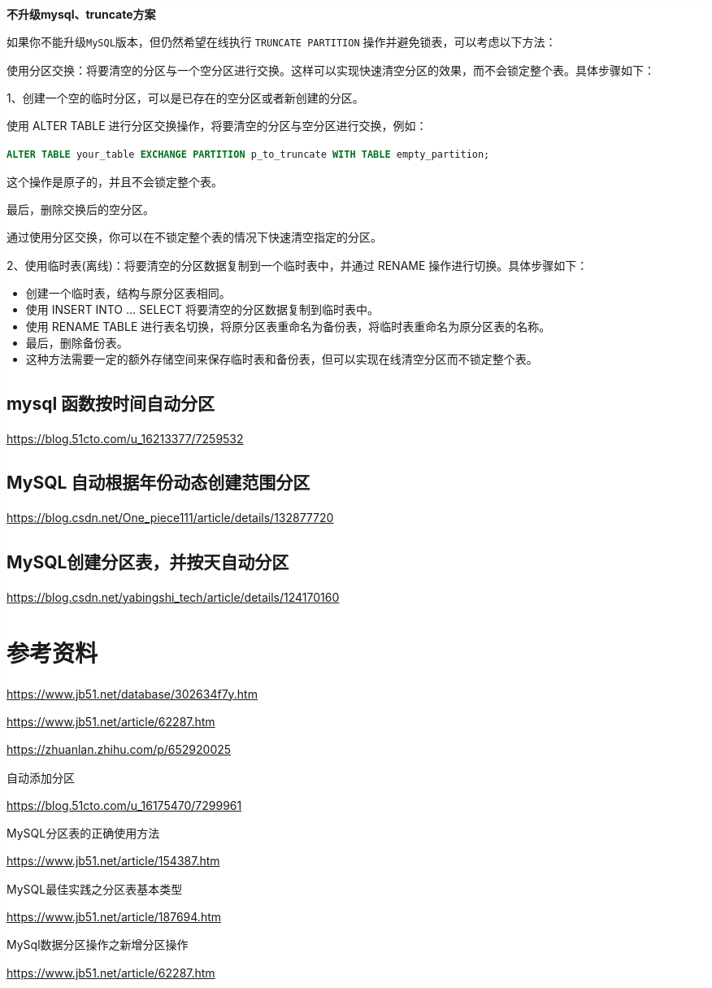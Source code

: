 **不升级mysql、truncate方案**

如果你不能升级`MySQL`版本，但仍然希望在线执行 `TRUNCATE PARTITION` 操作并避免锁表，可以考虑以下方法：

使用分区交换：将要清空的分区与一个空分区进行交换。这样可以实现快速清空分区的效果，而不会锁定整个表。具体步骤如下：

1、创建一个空的临时分区，可以是已存在的空分区或者新创建的分区。

使用 ALTER TABLE 进行分区交换操作，将要清空的分区与空分区进行交换，例如：

~~~sql
ALTER TABLE your_table EXCHANGE PARTITION p_to_truncate WITH TABLE empty_partition;
~~~

这个操作是原子的，并且不会锁定整个表。

最后，删除交换后的空分区。

通过使用分区交换，你可以在不锁定整个表的情况下快速清空指定的分区。

2、使用临时表(离线)：将要清空的分区数据复制到一个临时表中，并通过 RENAME 操作进行切换。具体步骤如下：

- 创建一个临时表，结构与原分区表相同。
- 使用 INSERT INTO ... SELECT 将要清空的分区数据复制到临时表中。
- 使用 RENAME TABLE 进行表名切换，将原分区表重命名为备份表，将临时表重命名为原分区表的名称。
- 最后，删除备份表。
- 这种方法需要一定的额外存储空间来保存临时表和备份表，但可以实现在线清空分区而不锁定整个表。



## mysql 函数按时间自动分区

https://blog.51cto.com/u_16213377/7259532

## MySQL 自动根据年份动态创建范围分区

https://blog.csdn.net/One_piece111/article/details/132877720

## MySQL创建分区表，并按天自动分区

https://blog.csdn.net/yabingshi_tech/article/details/124170160







# 参考资料

https://www.jb51.net/database/302634f7y.htm

https://www.jb51.net/article/62287.htm

https://zhuanlan.zhihu.com/p/652920025

自动添加分区

https://blog.51cto.com/u_16175470/7299961

MySQL分区表的正确使用方法

https://www.jb51.net/article/154387.htm

MySQL最佳实践之分区表基本类型

https://www.jb51.net/article/187694.htm

MySql数据分区操作之新增分区操作

https://www.jb51.net/article/62287.htm
